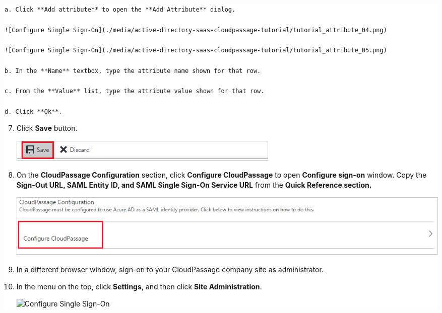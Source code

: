 	a. Click **Add attribute** to open the **Add Attribute** dialog.

	![Configure Single Sign-On](./media/active-directory-saas-cloudpassage-tutorial/tutorial_attribute_04.png)
	
	![Configure Single Sign-On](./media/active-directory-saas-cloudpassage-tutorial/tutorial_attribute_05.png)
	
	b. In the **Name** textbox, type the attribute name shown for that row.

	c. From the **Value** list, type the attribute value shown for that row.
	
	d. Click **Ok**.

7. Click **Save** button.

	![Configure Single Sign-On](./media/active-directory-saas-cloudpassage-tutorial/tutorial_general_400.png)
	
8. On the **CloudPassage Configuration** section, click **Configure CloudPassage** to open **Configure sign-on** window. Copy the **Sign-Out URL, SAML Entity ID, and SAML Single Sign-On Service URL** from the **Quick Reference section.**

	![Configure Single Sign-On](./media/active-directory-saas-cloudpassage-tutorial/tutorial_cloudpassage_configure.png) 

9. In a different browser window, sign-on to your CloudPassage company site as administrator.

10. In the menu on the top, click **Settings**, and then click **Site Administration**. 
   
    ![Configure Single Sign-On][12]


[1]: ./media/active-directory-saas-cloudpassage-tutorial/tutorial_general_01.png
[2]: ./media/active-directory-saas-cloudpassage-tutorial/tutorial_general_02.png
[3]: ./media/active-directory-saas-cloudpassage-tutorial/tutorial_general_03.png
[4]: ./media/active-directory-saas-cloudpassage-tutorial/tutorial_general_04.png
[12]: ./media/active-directory-saas-cloudpassage-tutorial/tutorial_cloudpassage_07.png
[13]: ./media/active-directory-saas-cloudpassage-tutorial/tutorial_cloudpassage_08.png
[14]: ./media/active-directory-saas-cloudpassage-tutorial/tutorial_cloudpassage_09.png
[15]: ./media/active-directory-saas-cloudpassage-tutorial/tutorial_cloudpassage_10.png
[22]: ./media/active-directory-saas-cloudpassage-tutorial/tutorial_cloudpassage_15.png
[23]: ./media/active-directory-saas-cloudpassage-tutorial/tutorial_cloudpassage_16.png
[24]: ./media/active-directory-saas-cloudpassage-tutorial/tutorial_cloudpassage_17.png
[100]: ./media/active-directory-saas-cloudpassage-tutorial/tutorial_general_100.png
[200]: ./media/active-directory-saas-cloudpassage-tutorial/tutorial_general_200.png
[201]: ./media/active-directory-saas-cloudpassage-tutorial/tutorial_general_201.png
[202]: ./media/active-directory-saas-cloudpassage-tutorial/tutorial_general_202.png
[203]: ./media/active-directory-saas-cloudpassage-tutorial/tutorial_general_203.png